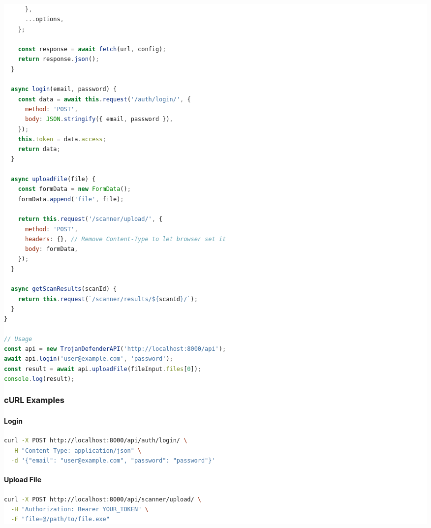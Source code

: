 ```javascript
      },
      ...options,
    };

    const response = await fetch(url, config);
    return response.json();
  }

  async login(email, password) {
    const data = await this.request('/auth/login/', {
      method: 'POST',
      body: JSON.stringify({ email, password }),
    });
    this.token = data.access;
    return data;
  }

  async uploadFile(file) {
    const formData = new FormData();
    formData.append('file', file);
    
    return this.request('/scanner/upload/', {
      method: 'POST',
      headers: {}, // Remove Content-Type to let browser set it
      body: formData,
    });
  }

  async getScanResults(scanId) {
    return this.request(`/scanner/results/${scanId}/`);
  }
}

// Usage
const api = new TrojanDefenderAPI('http://localhost:8000/api');
await api.login('user@example.com', 'password');
const result = await api.uploadFile(fileInput.files[0]);
console.log(result);
```

### cURL Examples

#### Login
```bash
curl -X POST http://localhost:8000/api/auth/login/ \
  -H "Content-Type: application/json" \
  -d '{"email": "user@example.com", "password": "password"}'
```

#### Upload File
```bash
curl -X POST http://localhost:8000/api/scanner/upload/ \
  -H "Authorization: Bearer YOUR_TOKEN" \
  -F "file=@/path/to/file.exe"
```
